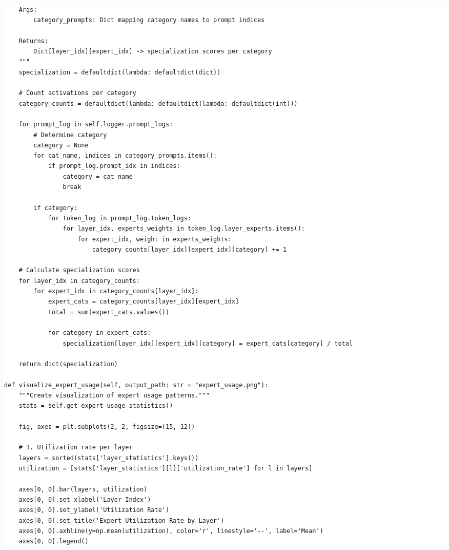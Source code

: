         Args:
            category_prompts: Dict mapping category names to prompt indices
        
        Returns:
            Dict[layer_idx][expert_idx] -> specialization scores per category
        """
        specialization = defaultdict(lambda: defaultdict(dict))
        
        # Count activations per category
        category_counts = defaultdict(lambda: defaultdict(lambda: defaultdict(int)))
        
        for prompt_log in self.logger.prompt_logs:
            # Determine category
            category = None
            for cat_name, indices in category_prompts.items():
                if prompt_log.prompt_idx in indices:
                    category = cat_name
                    break
            
            if category:
                for token_log in prompt_log.token_logs:
                    for layer_idx, experts_weights in token_log.layer_experts.items():
                        for expert_idx, weight in experts_weights:
                            category_counts[layer_idx][expert_idx][category] += 1
        
        # Calculate specialization scores
        for layer_idx in category_counts:
            for expert_idx in category_counts[layer_idx]:
                expert_cats = category_counts[layer_idx][expert_idx]
                total = sum(expert_cats.values())
                
                for category in expert_cats:
                    specialization[layer_idx][expert_idx][category] = expert_cats[category] / total
        
        return dict(specialization)
    
    def visualize_expert_usage(self, output_path: str = "expert_usage.png"):
        """Create visualization of expert usage patterns."""
        stats = self.get_expert_usage_statistics()
        
        fig, axes = plt.subplots(2, 2, figsize=(15, 12))
        
        # 1. Utilization rate per layer
        layers = sorted(stats['layer_statistics'].keys())
        utilization = [stats['layer_statistics'][l]['utilization_rate'] for l in layers]
        
        axes[0, 0].bar(layers, utilization)
        axes[0, 0].set_xlabel('Layer Index')
        axes[0, 0].set_ylabel('Utilization Rate')
        axes[0, 0].set_title('Expert Utilization Rate by Layer')
        axes[0, 0].axhline(y=np.mean(utilization), color='r', linestyle='--', label='Mean')
        axes[0, 0].legend()
        